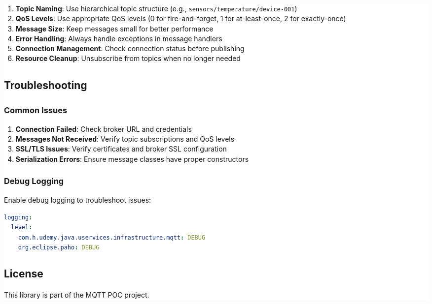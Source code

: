 1. **Topic Naming**: Use hierarchical topic structure (e.g., `sensors/temperature/device-001`)
2. **QoS Levels**: Use appropriate QoS levels (0 for fire-and-forget, 1 for at-least-once, 2 for exactly-once)
3. **Message Size**: Keep messages small for better performance
4. **Error Handling**: Always handle exceptions in message handlers
5. **Connection Management**: Check connection status before publishing
6. **Resource Cleanup**: Unsubscribe from topics when no longer needed

## Troubleshooting

### Common Issues

1. **Connection Failed**: Check broker URL and credentials
2. **Messages Not Received**: Verify topic subscriptions and QoS levels
3. **SSL/TLS Issues**: Verify certificates and broker SSL configuration
4. **Serialization Errors**: Ensure message classes have proper constructors

### Debug Logging

Enable debug logging to troubleshoot issues:

```yaml
logging:
  level:
    com.h.udemy.java.uservices.infrastructure.mqtt: DEBUG
    org.eclipse.paho: DEBUG
```

## License

This library is part of the MQTT POC project.

